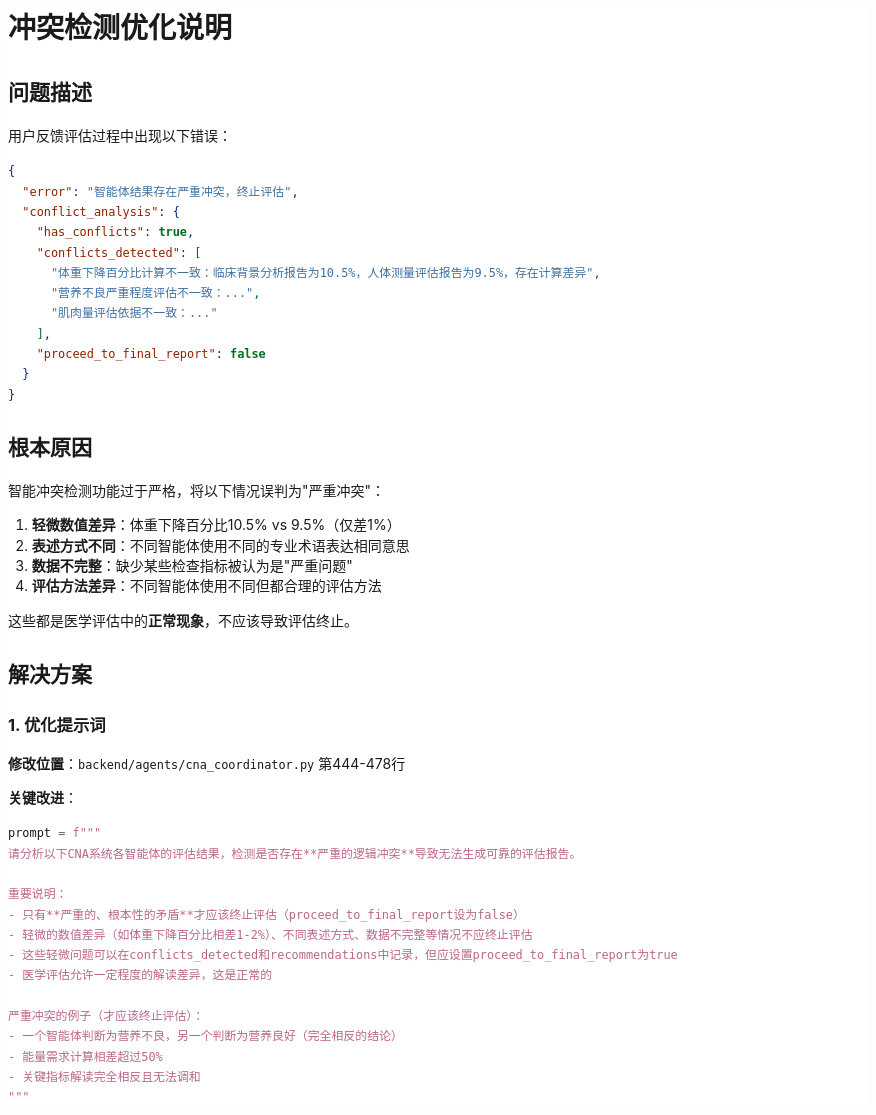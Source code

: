 # 冲突检测优化说明

## 问题描述

用户反馈评估过程中出现以下错误：

```json
{
  "error": "智能体结果存在严重冲突，终止评估",
  "conflict_analysis": {
    "has_conflicts": true,
    "conflicts_detected": [
      "体重下降百分比计算不一致：临床背景分析报告为10.5%，人体测量评估报告为9.5%，存在计算差异",
      "营养不良严重程度评估不一致：...",
      "肌肉量评估依据不一致：..."
    ],
    "proceed_to_final_report": false
  }
}
```

## 根本原因

智能冲突检测功能过于严格，将以下情况误判为"严重冲突"：

1. **轻微数值差异**：体重下降百分比10.5% vs 9.5%（仅差1%）
2. **表述方式不同**：不同智能体使用不同的专业术语表达相同意思
3. **数据不完整**：缺少某些检查指标被认为是"严重问题"
4. **评估方法差异**：不同智能体使用不同但都合理的评估方法

这些都是医学评估中的**正常现象**，不应该导致评估终止。

## 解决方案

### 1. 优化提示词

**修改位置**：`backend/agents/cna_coordinator.py` 第444-478行

**关键改进**：

```python
prompt = f"""
请分析以下CNA系统各智能体的评估结果，检测是否存在**严重的逻辑冲突**导致无法生成可靠的评估报告。

重要说明：
- 只有**严重的、根本性的矛盾**才应该终止评估（proceed_to_final_report设为false）
- 轻微的数值差异（如体重下降百分比相差1-2%）、不同表述方式、数据不完整等情况不应终止评估
- 这些轻微问题可以在conflicts_detected和recommendations中记录，但应设置proceed_to_final_report为true
- 医学评估允许一定程度的解读差异，这是正常的

严重冲突的例子（才应该终止评估）：
- 一个智能体判断为营养不良，另一个判断为营养良好（完全相反的结论）
- 能量需求计算相差超过50%
- 关键指标解读完全相反且无法调和
"""
```
